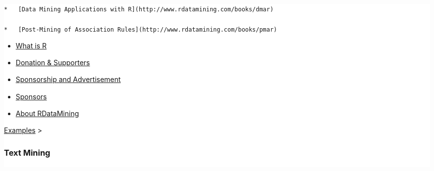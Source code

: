     *   [Data Mining Applications with R](http://www.rdatamining.com/books/dmar)
        
    *   [Post-Mining of Association Rules](http://www.rdatamining.com/books/pmar)
        
*   [What is R](http://www.rdatamining.com/r)
    
*   [Donation & Supporters](http://www.rdatamining.com/donate)
    
*   [Sponsorship and Advertisement](http://www.rdatamining.com/advertise)
    
*   [Sponsors](http://www.rdatamining.com/sponsors)
    
*   [About RDataMining](http://www.rdatamining.com/about)
    

[Examples](http://www.rdatamining.com/examples)‎ \> ‎

### <a id="sites-page-title"></a>Text Mining

|     |     |
| --- | --- |